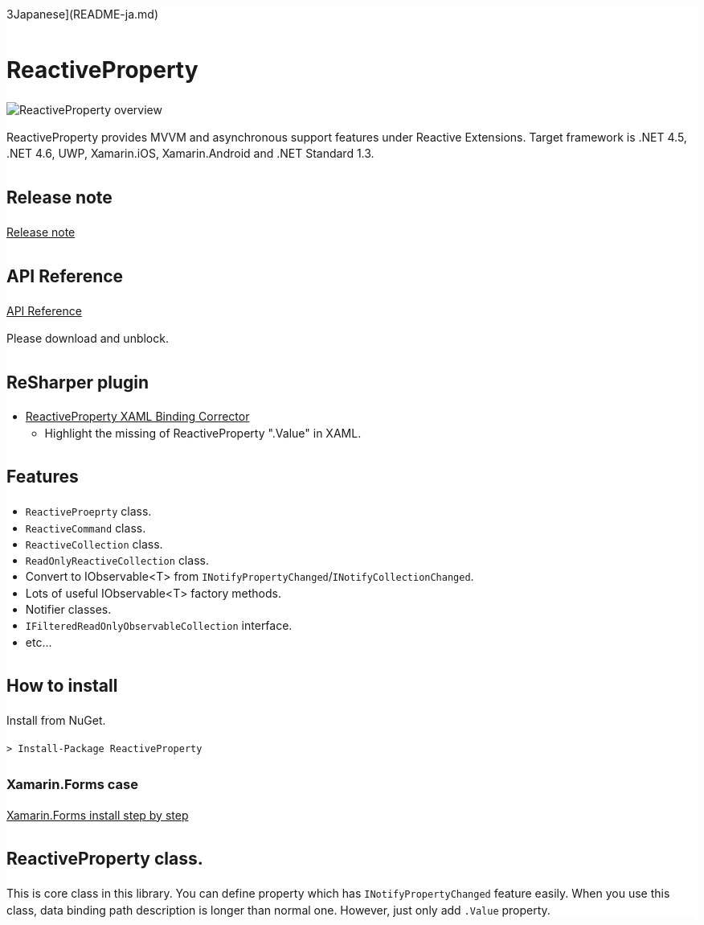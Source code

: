 3Japanese](README-ja.md)

ReactiveProperty
================

![ReactiveProperty overview](Images/rpsummary.png)

ReactiveProperty provides MVVM and asynchronous support features under Reactive Extensions.
Target framework is .NET 4.5, .NET 4.6, UWP, Xamarin.iOS, Xamarin.Android and .NET Standard 1.3.

## Release note

[Release note](ReleaseNote.md)

## API Reference

[API Reference](Docs/ReactiveProperty.chm)

Please download and unblock.

## ReSharper plugin

- [ReactiveProperty XAML Binding Corrector](https://resharper-plugins.jetbrains.com/packages/ReSharper.RpCorrector/)
    - Highlight the missing of ReactiveProperty ".Value" in XAML.

## Features

- `ReactiveProeprty` class.
- `ReactiveCommand` class.
- `ReactiveCollection` class.
- `ReadOnlyReactiveCollection` class.
- Convert to IObservable&lt;T&gt; from `INotifyPropertyChanged`/`INotifyCollectionChanged`.
- Lots of useful IObservable&lt;T&gt; factory methods.
- Notifier classes.
- `IFilteredReadOnlyObservableCollection` interface.
- etc...

## How to install

Install from NuGet.

```
> Install-Package ReactiveProperty
```

### Xamarin.Forms case

[Xamarin.Forms install step by step](HowToUseXF.md)

## ReactiveProperty class.
This is core class in this library. You can define property which has `INotifyPropertyChanged` feature easily.
When you use this class, data binding path description is longer than normal one. However, just only add `.Value` property.
